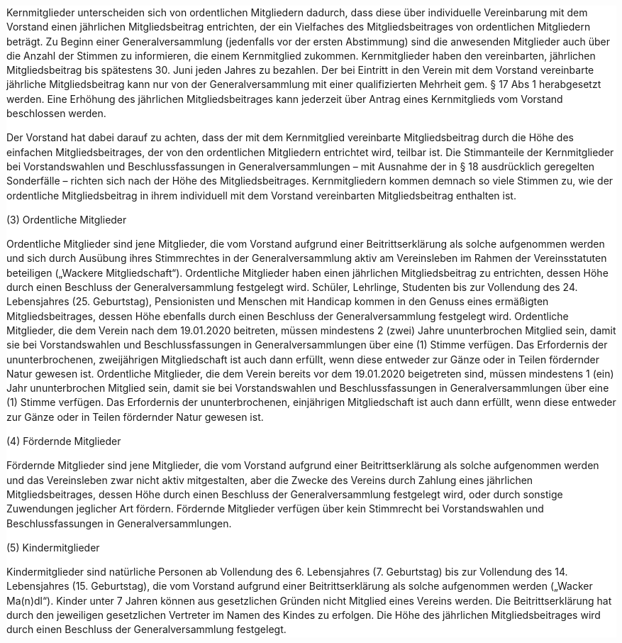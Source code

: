 Kernmitglieder unterscheiden sich von ordentlichen Mitgliedern dadurch, dass diese über individuelle Vereinbarung mit dem Vorstand einen jährlichen Mitgliedsbeitrag entrichten, der ein Vielfaches des Mitgliedsbeitrages von ordentlichen Mitgliedern beträgt.
Zu Beginn einer Generalversammlung (jedenfalls vor der ersten Abstimmung) sind die anwesenden Mitglieder auch über die Anzahl der Stimmen zu informieren, die einem Kernmitglied zukommen.
Kernmitglieder haben den vereinbarten, jährlichen Mitgliedsbeitrag bis spätestens 30. Juni jeden Jahres zu bezahlen.
Der bei Eintritt in den Verein mit dem Vorstand vereinbarte jährliche Mitgliedsbeitrag kann nur von der Generalversammlung mit einer qualifizierten Mehrheit gem. § 17 Abs 1 herabgesetzt werden.
Eine Erhöhung des jährlichen Mitgliedsbeitrages kann jederzeit über Antrag eines Kernmitglieds vom Vorstand beschlossen werden.

Der Vorstand hat dabei darauf zu achten, dass der mit dem Kernmitglied vereinbarte Mitgliedsbeitrag durch die Höhe des einfachen Mitgliedsbeitrages, der von den ordentlichen Mitgliedern entrichtet wird, teilbar ist.
Die Stimmanteile der Kernmitglieder bei Vorstandswahlen und Beschlussfassungen in Generalversammlungen – mit Ausnahme der in § 18 ausdrücklich geregelten Sonderfälle – richten sich nach der Höhe des Mitgliedsbeitrages.
Kernmitgliedern kommen demnach so viele Stimmen zu, wie der ordentliche Mitgliedsbeitrag in ihrem individuell mit dem Vorstand vereinbarten Mitgliedsbeitrag enthalten ist.

(3) Ordentliche Mitglieder

Ordentliche Mitglieder sind jene Mitglieder, die vom Vorstand aufgrund einer Beitrittserklärung als solche aufgenommen werden und sich durch Ausübung ihres Stimmrechtes in der Generalversammlung aktiv am Vereinsleben im Rahmen der Vereinsstatuten beteiligen („Wackere Mitgliedschaft“).
Ordentliche Mitglieder haben einen jährlichen Mitgliedsbeitrag zu entrichten, dessen Höhe durch einen Beschluss der Generalversammlung festgelegt wird.
Schüler, Lehrlinge, Studenten bis zur Vollendung des 24. Lebensjahres (25. Geburtstag), Pensionisten und Menschen mit Handicap kommen in den Genuss eines ermäßigten Mitgliedsbeitrages, dessen Höhe ebenfalls durch einen Beschluss der Generalversammlung festgelegt wird.
Ordentliche Mitglieder, die dem Verein nach dem 19.01.2020 beitreten, müssen mindestens 2 (zwei) Jahre ununterbrochen Mitglied sein, damit sie bei Vorstandswahlen und Beschlussfassungen in Generalversammlungen über eine (1) Stimme verfügen. Das Erfordernis der ununterbrochenen, zweijährigen Mitgliedschaft ist auch dann erfüllt, wenn diese entweder zur Gänze oder in Teilen
fördernder Natur gewesen ist.
Ordentliche Mitglieder, die dem Verein bereits vor dem 19.01.2020 beigetreten sind, müssen mindestens 1 (ein) Jahr ununterbrochen Mitglied sein, damit sie bei Vorstandswahlen und Beschlussfassungen in Generalversammlungen über eine (1) Stimme verfügen. Das Erfordernis der ununterbrochenen, einjährigen Mitgliedschaft ist auch dann erfüllt, wenn diese entweder zur Gänze oder in Teilen fördernder Natur gewesen ist.

(4) Fördernde Mitglieder

Fördernde Mitglieder sind jene Mitglieder, die vom Vorstand aufgrund einer Beitrittserklärung als solche aufgenommen werden und das Vereinsleben zwar nicht aktiv mitgestalten, aber die Zwecke des Vereins durch Zahlung eines jährlichen Mitgliedsbeitrages, dessen Höhe durch einen Beschluss der Generalversammlung festgelegt wird, oder durch sonstige Zuwendungen jeglicher Art fördern.
Fördernde Mitglieder verfügen über kein Stimmrecht bei Vorstandswahlen und Beschlussfassungen in Generalversammlungen.

(5) Kindermitglieder

Kindermitglieder sind natürliche Personen ab Vollendung des 6. Lebensjahres (7. Geburtstag) bis zur Vollendung des 14. Lebensjahres (15. Geburtstag), die vom Vorstand aufgrund einer Beitrittserklärung als solche aufgenommen werden („Wacker Ma(n)dl“). Kinder unter 7 Jahren können aus gesetzlichen Gründen nicht Mitglied eines Vereins werden.
Die Beitrittserklärung hat durch den jeweiligen gesetzlichen Vertreter im Namen des Kindes zu erfolgen. Die Höhe des jährlichen Mitgliedsbeitrages wird durch einen Beschluss der Generalversammlung festgelegt.
